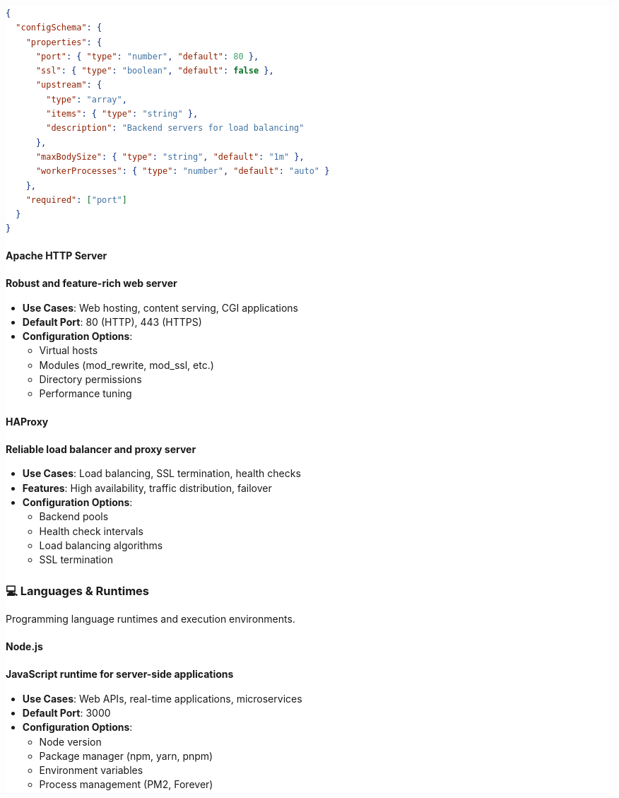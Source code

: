 ```json
{
  "configSchema": {
    "properties": {
      "port": { "type": "number", "default": 80 },
      "ssl": { "type": "boolean", "default": false },
      "upstream": {
        "type": "array",
        "items": { "type": "string" },
        "description": "Backend servers for load balancing"
      },
      "maxBodySize": { "type": "string", "default": "1m" },
      "workerProcesses": { "type": "number", "default": "auto" }
    },
    "required": ["port"]
  }
}
```

#### Apache HTTP Server

**Robust and feature-rich web server**

- **Use Cases**: Web hosting, content serving, CGI applications
- **Default Port**: 80 (HTTP), 443 (HTTPS)
- **Configuration Options**:
  - Virtual hosts
  - Modules (mod_rewrite, mod_ssl, etc.)
  - Directory permissions
  - Performance tuning

#### HAProxy

**Reliable load balancer and proxy server**

- **Use Cases**: Load balancing, SSL termination, health checks
- **Features**: High availability, traffic distribution, failover
- **Configuration Options**:
  - Backend pools
  - Health check intervals
  - Load balancing algorithms
  - SSL termination

### 💻 Languages & Runtimes

Programming language runtimes and execution environments.

#### Node.js

**JavaScript runtime for server-side applications**

- **Use Cases**: Web APIs, real-time applications, microservices
- **Default Port**: 3000
- **Configuration Options**:
  - Node version
  - Package manager (npm, yarn, pnpm)
  - Environment variables
  - Process management (PM2, Forever)
